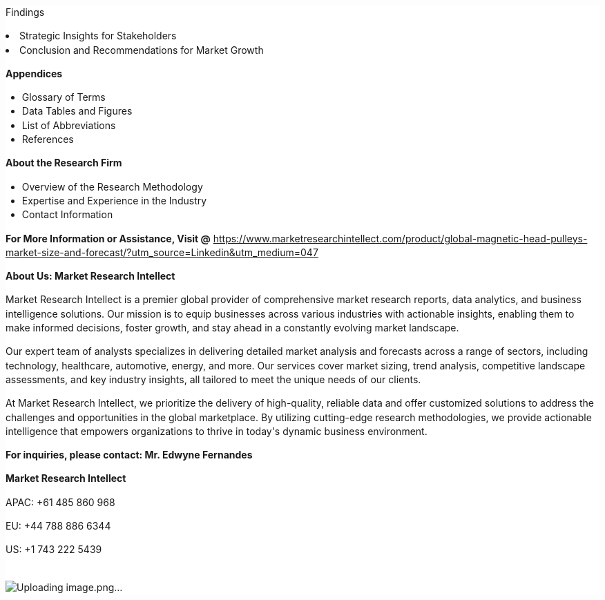 Findings</li><li>Strategic Insights for Stakeholders</li><li>Conclusion and Recommendations for Market Growth</li></ul><p><strong>Appendices</strong></p><ul><li>Glossary of Terms</li><li>Data Tables and Figures</li><li>List of Abbreviations</li><li>References</li></ul><p><strong>About the Research Firm</strong></p><ul><li>Overview of the Research Methodology</li><li>Expertise and Experience in the Industry</li><li>Contact Information</li></ul></div><div class="article-main__content" data-test-id="publishing-text-block"><p><span class="font-[700]"><strong>For More Information or Assistance, Visit @</strong>&nbsp;<a href="https://www.marketresearchintellect.com/product/global-magnetic-head-pulleys-market-size-and-forecast/?utm_source=Linkedin&utm_medium=047">https://www.marketresearchintellect.com/product/global-magnetic-head-pulleys-market-size-and-forecast/?utm_source=Linkedin&utm_medium=047</a></span></p><p><strong>About Us: Market Research Intellect</strong></p><p>Market Research Intellect is a premier global provider of comprehensive market research reports, data analytics, and business intelligence solutions. Our mission is to equip businesses across various industries with actionable insights, enabling them to make informed decisions, foster growth, and stay ahead in a constantly evolving market landscape.</p><p>Our expert team of analysts specializes in delivering detailed market analysis and forecasts across a range of sectors, including technology, healthcare, automotive, energy, and more. Our services cover market sizing, trend analysis, competitive landscape assessments, and key industry insights, all tailored to meet the unique needs of our clients.</p><p>At Market Research Intellect, we prioritize the delivery of high-quality, reliable data and offer customized solutions to address the challenges and opportunities in the global marketplace. By utilizing cutting-edge research methodologies, we provide actionable intelligence that empowers organizations to thrive in today's dynamic business environment.</p><p><strong>For inquiries, please contact: Mr. Edwyne Fernandes</strong></p><p><strong>Market Research Intellect</strong></p><p>APAC: +61 485 860 968</p><p>EU: +44 788 886 6344</p><p>US: +1 743 222 5439</p></div><div class="article-main__content" data-test-id="publishing-text-block">&nbsp;</div>
![Uploading image.png…]()
